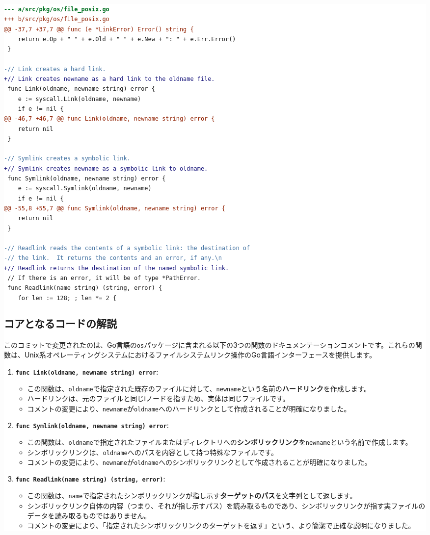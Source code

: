 ```diff
--- a/src/pkg/os/file_posix.go
+++ b/src/pkg/os/file_posix.go
@@ -37,7 +37,7 @@ func (e *LinkError) Error() string {
 	return e.Op + " " + e.Old + " " + e.New + ": " + e.Err.Error()
 }
 
-// Link creates a hard link.
+// Link creates newname as a hard link to the oldname file.
 func Link(oldname, newname string) error {
 	e := syscall.Link(oldname, newname)
 	if e != nil {
@@ -46,7 +46,7 @@ func Link(oldname, newname string) error {
 	return nil
 }
 
-// Symlink creates a symbolic link.
+// Symlink creates newname as a symbolic link to oldname.
 func Symlink(oldname, newname string) error {
 	e := syscall.Symlink(oldname, newname)
 	if e != nil {
@@ -55,8 +55,7 @@ func Symlink(oldname, newname string) error {
 	return nil
 }
 
-// Readlink reads the contents of a symbolic link: the destination of
-// the link.  It returns the contents and an error, if any.\n
+// Readlink returns the destination of the named symbolic link.
 // If there is an error, it will be of type *PathError.
 func Readlink(name string) (string, error) {
 	for len := 128; ; len *= 2 {
```

## コアとなるコードの解説

このコミットで変更されたのは、Go言語の`os`パッケージに含まれる以下の3つの関数のドキュメンテーションコメントです。これらの関数は、Unix系オペレーティングシステムにおけるファイルシステムリンク操作のGo言語インターフェースを提供します。

1.  **`func Link(oldname, newname string) error`**:
    *   この関数は、`oldname`で指定された既存のファイルに対して、`newname`という名前の**ハードリンク**を作成します。
    *   ハードリンクは、元のファイルと同じiノードを指すため、実体は同じファイルです。
    *   コメントの変更により、`newname`が`oldname`へのハードリンクとして作成されることが明確になりました。

2.  **`func Symlink(oldname, newname string) error`**:
    *   この関数は、`oldname`で指定されたファイルまたはディレクトリへの**シンボリックリンク**を`newname`という名前で作成します。
    *   シンボリックリンクは、`oldname`へのパスを内容として持つ特殊なファイルです。
    *   コメントの変更により、`newname`が`oldname`へのシンボリックリンクとして作成されることが明確になりました。

3.  **`func Readlink(name string) (string, error)`**:
    *   この関数は、`name`で指定されたシンボリックリンクが指し示す**ターゲットのパス**を文字列として返します。
    *   シンボリックリンク自体の内容（つまり、それが指し示すパス）を読み取るものであり、シンボリックリンクが指す実ファイルのデータを読み取るものではありません。
    *   コメントの変更により、「指定されたシンボリックリンクのターゲットを返す」という、より簡潔で正確な説明になりました。
